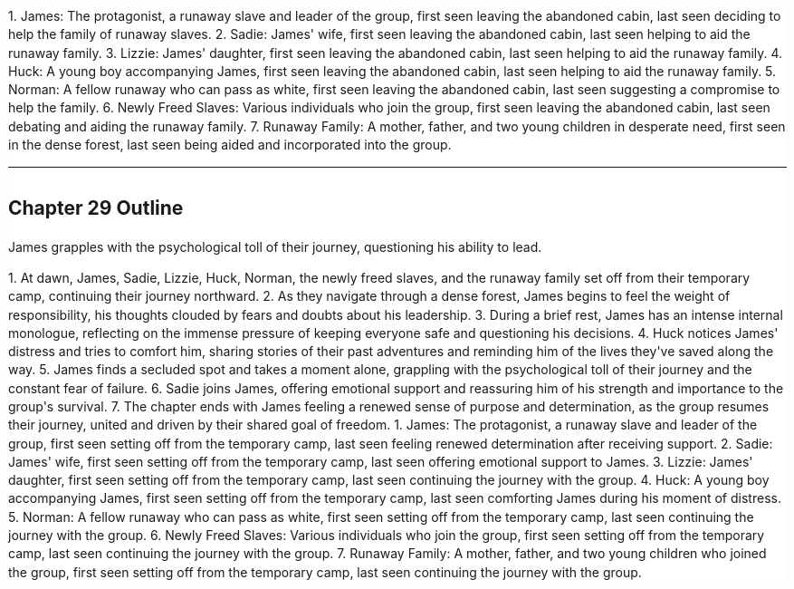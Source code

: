 <characters>
1. James: The protagonist, a runaway slave and leader of the group, first seen leaving the abandoned cabin, last seen deciding to help the family of runaway slaves.
2. Sadie: James' wife, first seen leaving the abandoned cabin, last seen helping to aid the runaway family.
3. Lizzie: James' daughter, first seen leaving the abandoned cabin, last seen helping to aid the runaway family.
4. Huck: A young boy accompanying James, first seen leaving the abandoned cabin, last seen helping to aid the runaway family.
5. Norman: A fellow runaway who can pass as white, first seen leaving the abandoned cabin, last seen suggesting a compromise to help the family.
6. Newly Freed Slaves: Various individuals who join the group, first seen leaving the abandoned cabin, last seen debating and aiding the runaway family.
7. Runaway Family: A mother, father, and two young children in desperate need, first seen in the dense forest, last seen being aided and incorporated into the group.



----------------
## Chapter 29 Outline
<synopsis>James grapples with the psychological toll of their journey, questioning his ability to lead.</synopsis>

<events>
1. At dawn, James, Sadie, Lizzie, Huck, Norman, the newly freed slaves, and the runaway family set off from their temporary camp, continuing their journey northward.
2. As they navigate through a dense forest, James begins to feel the weight of responsibility, his thoughts clouded by fears and doubts about his leadership.
3. During a brief rest, James has an intense internal monologue, reflecting on the immense pressure of keeping everyone safe and questioning his decisions.
4. Huck notices James' distress and tries to comfort him, sharing stories of their past adventures and reminding him of the lives they've saved along the way.
5. James finds a secluded spot and takes a moment alone, grappling with the psychological toll of their journey and the constant fear of failure.
6. Sadie joins James, offering emotional support and reassuring him of his strength and importance to the group's survival.
7. The chapter ends with James feeling a renewed sense of purpose and determination, as the group resumes their journey, united and driven by their shared goal of freedom.</events>

<characters>
1. James: The protagonist, a runaway slave and leader of the group, first seen setting off from the temporary camp, last seen feeling renewed determination after receiving support.
2. Sadie: James' wife, first seen setting off from the temporary camp, last seen offering emotional support to James.
3. Lizzie: James' daughter, first seen setting off from the temporary camp, last seen continuing the journey with the group.
4. Huck: A young boy accompanying James, first seen setting off from the temporary camp, last seen comforting James during his moment of distress.
5. Norman: A fellow runaway who can pass as white, first seen setting off from the temporary camp, last seen continuing the journey with the group.
6. Newly Freed Slaves: Various individuals who join the group, first seen setting off from the temporary camp, last seen continuing the journey with the group.
7. Runaway Family: A mother, father, and two young children who joined the group, first seen setting off from the temporary camp, last seen continuing the journey with the group.</characters>
